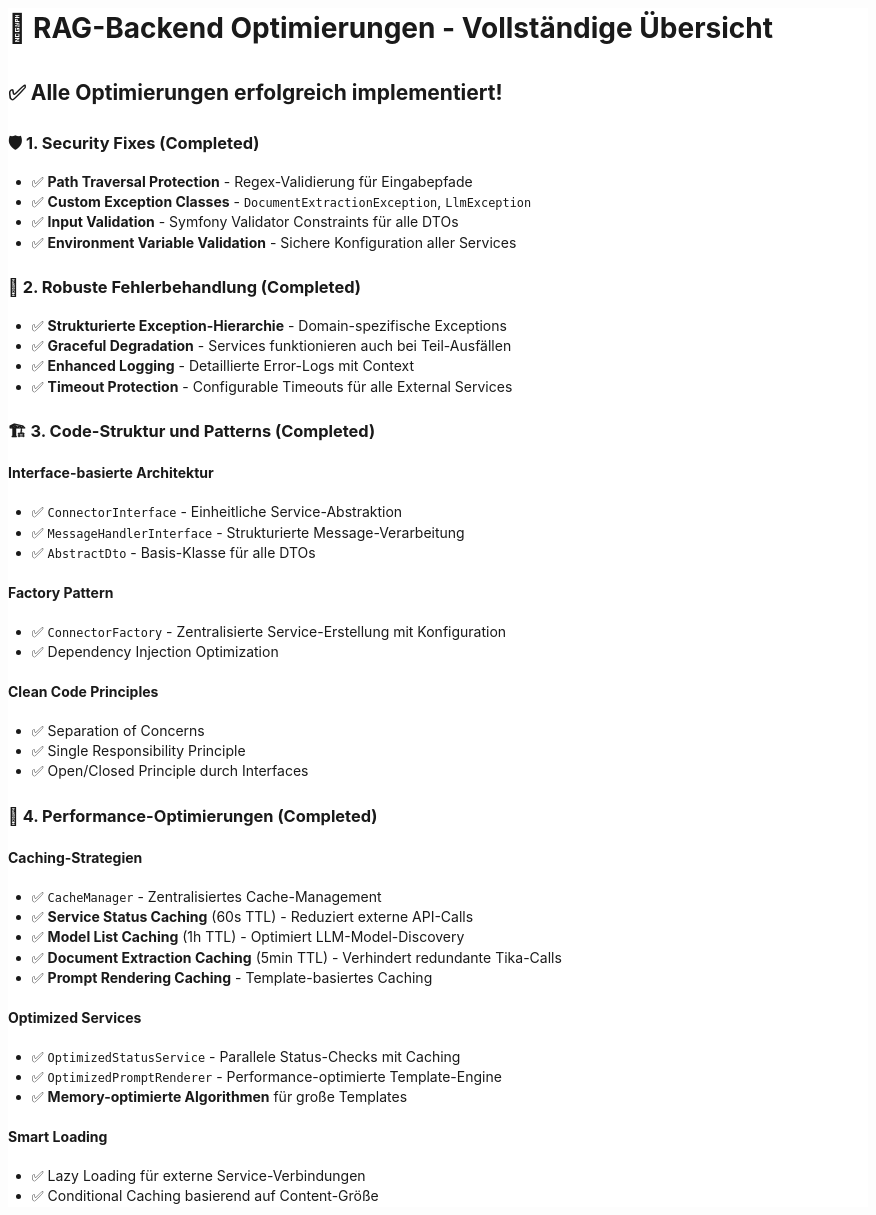 # 🎯 RAG-Backend Optimierungen - Vollständige Übersicht

## ✅ **Alle Optimierungen erfolgreich implementiert!**

### 🛡️ **1. Security Fixes (Completed)**
- ✅ **Path Traversal Protection** - Regex-Validierung für Eingabepfade
- ✅ **Custom Exception Classes** - `DocumentExtractionException`, `LlmException`
- ✅ **Input Validation** - Symfony Validator Constraints für alle DTOs
- ✅ **Environment Variable Validation** - Sichere Konfiguration aller Services

### 🔧 **2. Robuste Fehlerbehandlung (Completed)**
- ✅ **Strukturierte Exception-Hierarchie** - Domain-spezifische Exceptions
- ✅ **Graceful Degradation** - Services funktionieren auch bei Teil-Ausfällen
- ✅ **Enhanced Logging** - Detaillierte Error-Logs mit Context
- ✅ **Timeout Protection** - Configurable Timeouts für alle External Services

### 🏗️ **3. Code-Struktur und Patterns (Completed)**

#### **Interface-basierte Architektur**
- ✅ `ConnectorInterface` - Einheitliche Service-Abstraktion
- ✅ `MessageHandlerInterface` - Strukturierte Message-Verarbeitung
- ✅ `AbstractDto` - Basis-Klasse für alle DTOs

#### **Factory Pattern**
- ✅ `ConnectorFactory` - Zentralisierte Service-Erstellung mit Konfiguration
- ✅ Dependency Injection Optimization

#### **Clean Code Principles**
- ✅ Separation of Concerns
- ✅ Single Responsibility Principle
- ✅ Open/Closed Principle durch Interfaces

### 🚀 **4. Performance-Optimierungen (Completed)**

#### **Caching-Strategien**
- ✅ `CacheManager` - Zentralisiertes Cache-Management
- ✅ **Service Status Caching** (60s TTL) - Reduziert externe API-Calls
- ✅ **Model List Caching** (1h TTL) - Optimiert LLM-Model-Discovery
- ✅ **Document Extraction Caching** (5min TTL) - Verhindert redundante Tika-Calls
- ✅ **Prompt Rendering Caching** - Template-basiertes Caching

#### **Optimized Services**
- ✅ `OptimizedStatusService` - Parallele Status-Checks mit Caching
- ✅ `OptimizedPromptRenderer` - Performance-optimierte Template-Engine
- ✅ **Memory-optimierte Algorithmen** für große Templates

#### **Smart Loading**
- ✅ Lazy Loading für externe Service-Verbindungen
- ✅ Conditional Caching basierend auf Content-Größe
